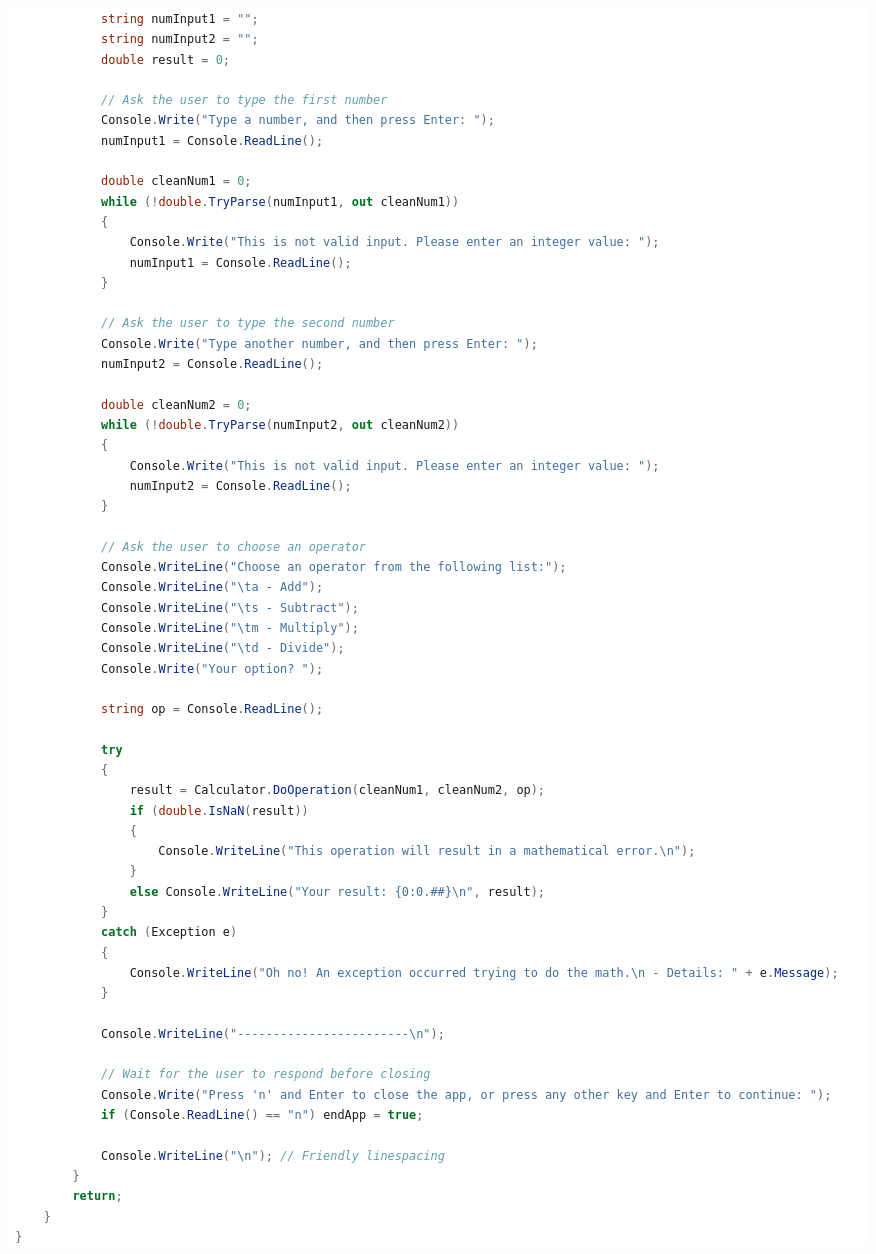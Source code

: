    ```csharp
                string numInput1 = "";
                string numInput2 = "";
                double result = 0;

                // Ask the user to type the first number
                Console.Write("Type a number, and then press Enter: ");
                numInput1 = Console.ReadLine();

                double cleanNum1 = 0;
                while (!double.TryParse(numInput1, out cleanNum1))
                {
                    Console.Write("This is not valid input. Please enter an integer value: ");
                    numInput1 = Console.ReadLine();
                }

                // Ask the user to type the second number
                Console.Write("Type another number, and then press Enter: ");
                numInput2 = Console.ReadLine();

                double cleanNum2 = 0;
                while (!double.TryParse(numInput2, out cleanNum2))
                {
                    Console.Write("This is not valid input. Please enter an integer value: ");
                    numInput2 = Console.ReadLine();
                }

                // Ask the user to choose an operator
                Console.WriteLine("Choose an operator from the following list:");
                Console.WriteLine("\ta - Add");
                Console.WriteLine("\ts - Subtract");
                Console.WriteLine("\tm - Multiply");
                Console.WriteLine("\td - Divide");
                Console.Write("Your option? ");

                string op = Console.ReadLine();

                try
                {
                    result = Calculator.DoOperation(cleanNum1, cleanNum2, op);
                    if (double.IsNaN(result))
                    {
                        Console.WriteLine("This operation will result in a mathematical error.\n");
                    }
                    else Console.WriteLine("Your result: {0:0.##}\n", result);
                }
                catch (Exception e)
                {
                    Console.WriteLine("Oh no! An exception occurred trying to do the math.\n - Details: " + e.Message);
                }

                Console.WriteLine("------------------------\n");

                // Wait for the user to respond before closing
                Console.Write("Press 'n' and Enter to close the app, or press any other key and Enter to continue: ");
                if (Console.ReadLine() == "n") endApp = true;

                Console.WriteLine("\n"); // Friendly linespacing
            }
            return;
        }
    }
   ```